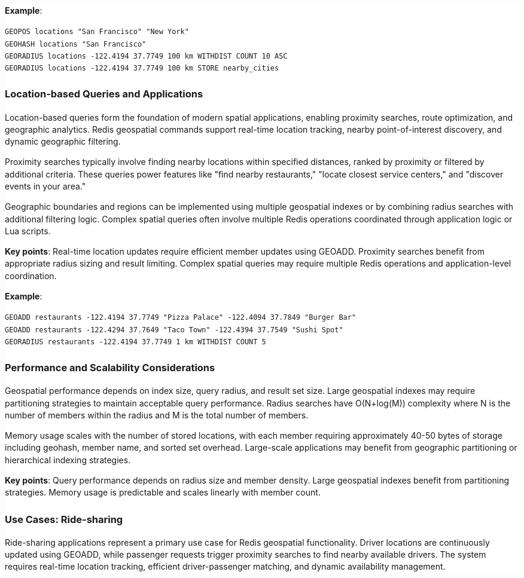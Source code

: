 **Example**:

```
GEOPOS locations "San Francisco" "New York"
GEOHASH locations "San Francisco"
GEORADIUS locations -122.4194 37.7749 100 km WITHDIST COUNT 10 ASC
GEORADIUS locations -122.4194 37.7749 100 km STORE nearby_cities
```

### Location-based Queries and Applications

Location-based queries form the foundation of modern spatial applications, enabling proximity searches, route optimization, and geographic analytics. Redis geospatial commands support real-time location tracking, nearby point-of-interest discovery, and dynamic geographic filtering.

Proximity searches typically involve finding nearby locations within specified distances, ranked by proximity or filtered by additional criteria. These queries power features like "find nearby restaurants," "locate closest service centers," and "discover events in your area."

Geographic boundaries and regions can be implemented using multiple geospatial indexes or by combining radius searches with additional filtering logic. Complex spatial queries often involve multiple Redis operations coordinated through application logic or Lua scripts.

**Key points**: Real-time location updates require efficient member updates using GEOADD. Proximity searches benefit from appropriate radius sizing and result limiting. Complex spatial queries may require multiple Redis operations and application-level coordination.

**Example**:

```
GEOADD restaurants -122.4194 37.7749 "Pizza Palace" -122.4094 37.7849 "Burger Bar"
GEOADD restaurants -122.4294 37.7649 "Taco Town" -122.4394 37.7549 "Sushi Spot"
GEORADIUS restaurants -122.4194 37.7749 1 km WITHDIST COUNT 5
```

### Performance and Scalability Considerations

Geospatial performance depends on index size, query radius, and result set size. Large geospatial indexes may require partitioning strategies to maintain acceptable query performance. Radius searches have O(N+log(M)) complexity where N is the number of members within the radius and M is the total number of members.

Memory usage scales with the number of stored locations, with each member requiring approximately 40-50 bytes of storage including geohash, member name, and sorted set overhead. Large-scale applications may benefit from geographic partitioning or hierarchical indexing strategies.

**Key points**: Query performance depends on radius size and member density. Large geospatial indexes benefit from partitioning strategies. Memory usage is predictable and scales linearly with member count.

### Use Cases: Ride-sharing

Ride-sharing applications represent a primary use case for Redis geospatial functionality. Driver locations are continuously updated using GEOADD, while passenger requests trigger proximity searches to find nearby available drivers. The system requires real-time location tracking, efficient driver-passenger matching, and dynamic availability management.
